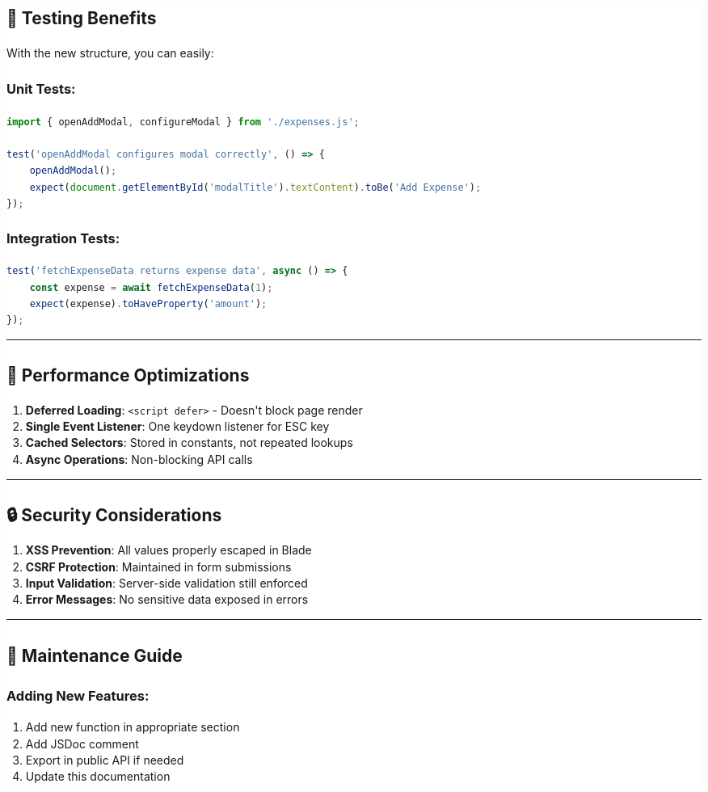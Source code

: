 
## 🧪 Testing Benefits

With the new structure, you can easily:

### Unit Tests:
```javascript
import { openAddModal, configureModal } from './expenses.js';

test('openAddModal configures modal correctly', () => {
    openAddModal();
    expect(document.getElementById('modalTitle').textContent).toBe('Add Expense');
});
```

### Integration Tests:
```javascript
test('fetchExpenseData returns expense data', async () => {
    const expense = await fetchExpenseData(1);
    expect(expense).toHaveProperty('amount');
});
```

---

## 🚀 Performance Optimizations

1. **Deferred Loading**: `<script defer>` - Doesn't block page render
2. **Single Event Listener**: One keydown listener for ESC key
3. **Cached Selectors**: Stored in constants, not repeated lookups
4. **Async Operations**: Non-blocking API calls

---

## 🔒 Security Considerations

1. **XSS Prevention**: All values properly escaped in Blade
2. **CSRF Protection**: Maintained in form submissions
3. **Input Validation**: Server-side validation still enforced
4. **Error Messages**: No sensitive data exposed in errors

---

## 📝 Maintenance Guide

### Adding New Features:
1. Add new function in appropriate section
2. Add JSDoc comment
3. Export in public API if needed
4. Update this documentation
